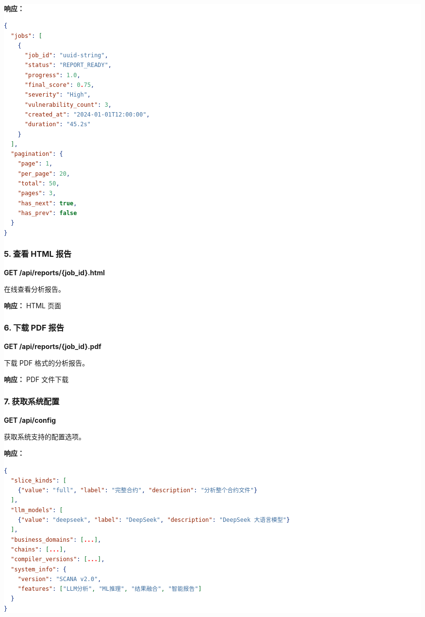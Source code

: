 **响应：**
```json
{
  "jobs": [
    {
      "job_id": "uuid-string",
      "status": "REPORT_READY",
      "progress": 1.0,
      "final_score": 0.75,
      "severity": "High",
      "vulnerability_count": 3,
      "created_at": "2024-01-01T12:00:00",
      "duration": "45.2s"
    }
  ],
  "pagination": {
    "page": 1,
    "per_page": 20,
    "total": 50,
    "pages": 3,
    "has_next": true,
    "has_prev": false
  }
}
```

### 5. 查看 HTML 报告

**GET /api/reports/{job_id}.html**

在线查看分析报告。

**响应：** HTML 页面

### 6. 下载 PDF 报告

**GET /api/reports/{job_id}.pdf**

下载 PDF 格式的分析报告。

**响应：** PDF 文件下载

### 7. 获取系统配置

**GET /api/config**

获取系统支持的配置选项。

**响应：**
```json
{
  "slice_kinds": [
    {"value": "full", "label": "完整合约", "description": "分析整个合约文件"}
  ],
  "llm_models": [
    {"value": "deepseek", "label": "DeepSeek", "description": "DeepSeek 大语言模型"}
  ],
  "business_domains": [...],
  "chains": [...],
  "compiler_versions": [...],
  "system_info": {
    "version": "SCANA v2.0",
    "features": ["LLM分析", "ML推理", "结果融合", "智能报告"]
  }
}
```
